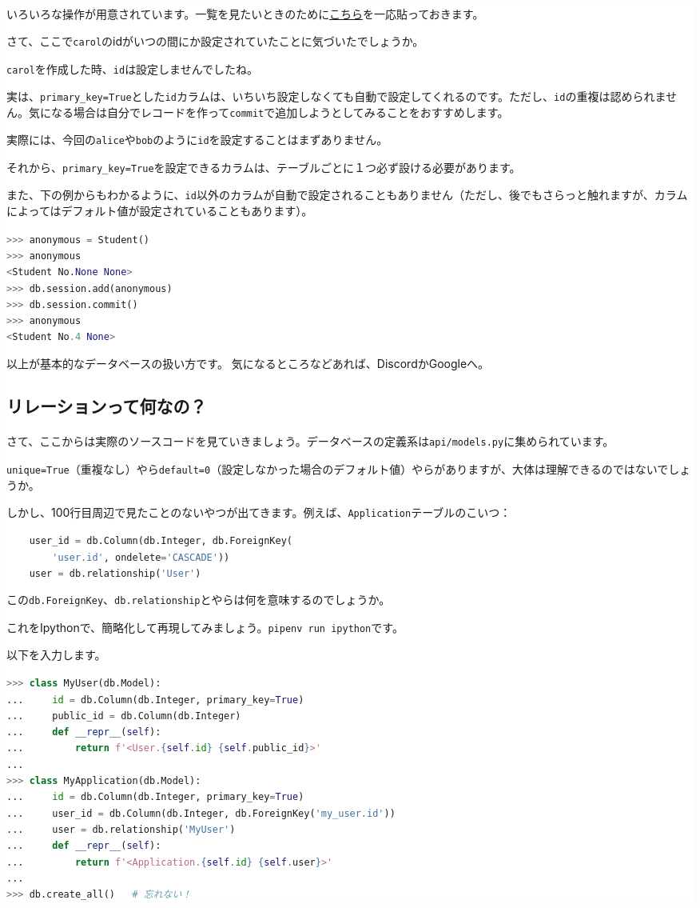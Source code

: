 いろいろな操作が用意されています。一覧を見たいときのために[こちら](https://docs.sqlalchemy.org/en/latest/orm/query.html#sqlalchemy.orm.query.Query)を一応貼っておきます。

さて、ここで`carol`のidがいつの間にか設定されていたことに気づいたでしょうか。

`carol`を作成した時、`id`は設定しませんでしたね。

実は、`primary_key=True`とした`id`カラムは、いちいち設定しなくても自動で設定してくれるのです。ただし、`id`の重複は認められません。気になる場合は自分でレコードを作って`commit`で追加しようとしてみることをおすすめします。

実際には、今回の`alice`や`bob`のように`id`を設定することはまずありません。

それから、`primary_key=True`を設定できるカラムは、テーブルごとに１つ必ず設ける必要があります。

また、下の例からもわかるように、`id`以外のカラムが自動で設定されることもありません（ただし、後でもさらっと触れますが、カラムによってはデフォルト値が設定されていることもあります）。

```python
>>> anonymous = Student()
>>> anonymous
<Student No.None None>
>>> db.session.add(anonymous)
>>> db.session.commit()
>>> anonymous
<Student No.4 None>
```

以上が基本的なデータベースの扱い方です。
気になるところなどあれば、DiscordかGoogleへ。

## リレーションって何なの？

さて、ここからは実際のソースコードを見ていきましょう。データベースの定義系は`api/models.py`に集められています。

`unique=True`（重複なし）やら`default=0`（設定しなかった場合のデフォルト値）やらがありますが、大体は理解できるのではないでしょうか。

しかし、100行目周辺で見たことのないやつが出てきます。例えば、`Application`テーブルのこいつ：

```python
    user_id = db.Column(db.Integer, db.ForeignKey(
        'user.id', ondelete='CASCADE'))
    user = db.relationship('User')
```

この`db.ForeignKey`、`db.relationship`とやらは何を意味するのでしょうか。

これをIpythonで、簡略化して再現してみましょう。`pipenv run ipython`です。

以下を入力します。

```python
>>> class MyUser(db.Model):
...     id = db.Column(db.Integer, primary_key=True)
...     public_id = db.Column(db.Integer)
...     def __repr__(self):
...         return f'<User.{self.id} {self.public_id}>'
...
>>> class MyApplication(db.Model):
...     id = db.Column(db.Integer, primary_key=True)
...     user_id = db.Column(db.Integer, db.ForeignKey('my_user.id'))
...     user = db.relationship('MyUser')
...     def __repr__(self):
...         return f'<Application.{self.id} {self.user}>'
...
>>> db.create_all()   # 忘れない！
```

